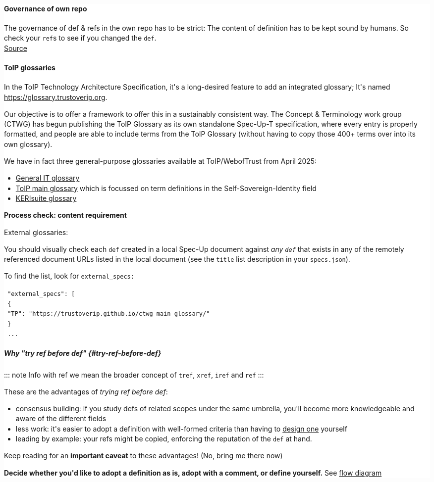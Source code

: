 #### Governance of own repo
The governance of def & refs in the own repo has to be strict: The content of definition has to be kept sound by humans. So check your `ref`s to see if you changed the `def`.  
[Source](https://wiki.trustoverip.org/display/HOME/2024-07-01+CTWG+Meeting+Notes)

#### ToIP glossaries

 In the ToIP Technology Architecture Specification, it's a long-desired feature to add an integrated glossary; It's named https://glossary.trustoverip.org.
 
 Our objective is to offer a framework to offer this in a sustainably consistent way. The Concept & Terminology work group (CTWG) has begun publishing the ToIP Glossary as its own standalone Spec-Up-T specification, where every entry is properly formatted, and people are able to include terms from the ToIP Glossary (without having to copy those 400+ terms over into its own glossary).

We have in fact three general-purpose glossaries available at ToIP/WebofTrust from April 2025:
- [General IT glossary](trustoverip.github.io/ctwg-general-glossary)
- [ToIP main glossary](https://glossary.trustoverip.org) which is focussed on term definitions in the Self-Sovereign-Identity field
- [KERIsuite glossary](https://weboftrust.github.io/kerisuite-glossary)

**Process check: content requirement**

External glossaries:

You should visually check each `def` created in a local Spec-Up document against *any `def`* that exists in any of the remotely referenced document URLs listed in the local document (see the `title` list description in your `specs.json`).

To find the list, look for `external_specs:`

```
 "external_specs": [
 {
 "TP": "https://trustoverip.github.io/ctwg-main-glossary/"
 }
 ...
```

##### Why "try ref before def" {#try-ref-before-def}

::: note Info
with ref we mean the broader concept of `tref`, `xref`, `iref` and `ref`
:::

These are the advantages of *trying ref before def*:
- consensus building: if you study defs of related scopes under the same umbrella, you'll become more knowledgeable and aware of the different fields
- less work: it's easier to adopt a definition with well-formed criteria than having to [design one](#terminology-design-aids) yourself
- leading by example: your refs might be copied, enforcing the reputation of the `def` at hand.
  
Keep reading for an **important caveat** to these advantages! (No, [bring me there](#caveat-copy-def) now)  

**Decide whether you'd like to adopt a definition as is, adopt with a comment, or define yourself.** See [flow diagram](#flow-of-writing-a-specification-in-spec-up)
